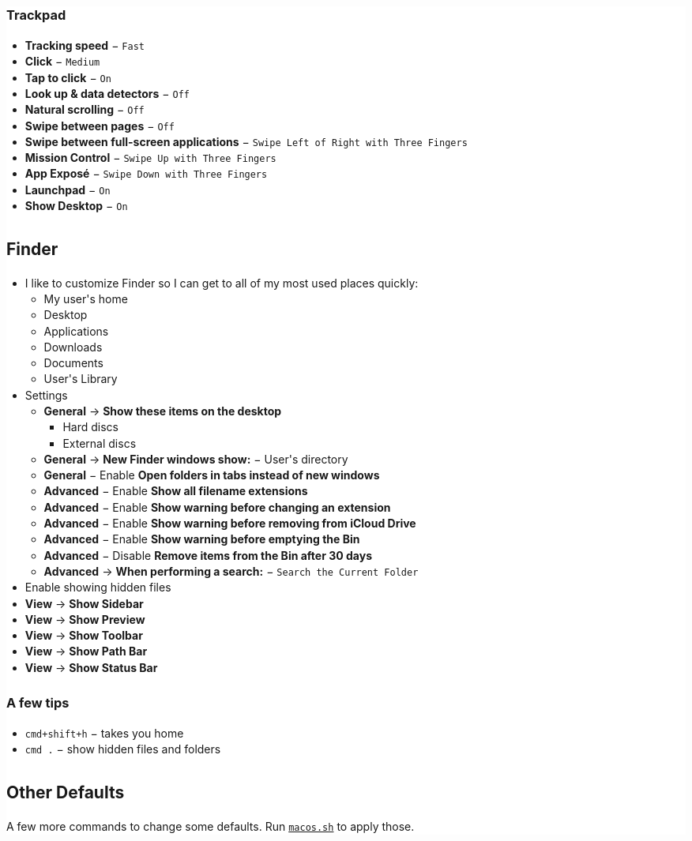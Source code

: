 ### Trackpad

- **Tracking speed** − `Fast`
- **Click** − `Medium`
- **Tap to click** − `On`
- **Look up & data detectors** − `Off`
- **Natural scrolling** − `Off`
- **Swipe between pages** − `Off`
- **Swipe between full-screen applications** − `Swipe Left of Right with Three Fingers`
- **Mission Control** − `Swipe Up with Three Fingers`
- **App Exposé** − `Swipe Down with Three Fingers`
- **Launchpad** − `On`
- **Show Desktop** − `On`

## Finder

- I like to customize Finder so I can get to all of my most used places quickly:
  - My user's home
  - Desktop
  - Applications
  - Downloads
  - Documents
  - User's Library
- Settings
  - **General** → **Show these items on the desktop**
    - Hard discs
    - External discs
  - **General** → **New Finder windows show:** − User's directory
  - **General** − Enable **Open folders in tabs instead of new windows**
  - **Advanced** − Enable **Show all filename extensions**
  - **Advanced** − Enable **Show warning before changing an extension**
  - **Advanced** − Enable **Show warning before removing from iCloud Drive**
  - **Advanced** − Enable **Show warning before emptying the Bin**
  - **Advanced** − Disable **Remove items from the Bin after 30 days**
  - **Advanced** → **When performing a search:** − `Search the Current Folder`
- Enable showing hidden files
- **View** → **Show Sidebar**
- **View** → **Show Preview**
- **View** → **Show Toolbar**
- **View** → **Show Path Bar**
- **View** → **Show Status Bar**

### A few tips

- `cmd+shift+h` − takes you home
- `cmd .` − show hidden files and folders

## Other Defaults

A few more commands to change some defaults. Run [`macos.sh`](../setup/macos.sh) to apply those.
